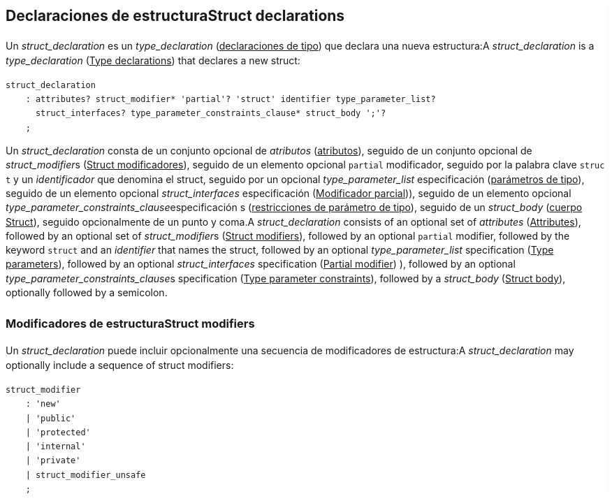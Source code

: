 ## <a name="struct-declarations"></a><span data-ttu-id="3a5f4-111">Declaraciones de estructura</span><span class="sxs-lookup"><span data-stu-id="3a5f4-111">Struct declarations</span></span>

<span data-ttu-id="3a5f4-112">Un *struct_declaration* es un *type_declaration* ([declaraciones de tipo](namespaces.md#type-declarations)) que declara una nueva estructura:</span><span class="sxs-lookup"><span data-stu-id="3a5f4-112">A *struct_declaration* is a *type_declaration* ([Type declarations](namespaces.md#type-declarations)) that declares a new struct:</span></span>

```antlr
struct_declaration
    : attributes? struct_modifier* 'partial'? 'struct' identifier type_parameter_list?
      struct_interfaces? type_parameter_constraints_clause* struct_body ';'?
    ;
```

<span data-ttu-id="3a5f4-113">Un *struct_declaration* consta de un conjunto opcional de *atributos* ([atributos](attributes.md)), seguido de un conjunto opcional de *struct_modifier*s ([Struct modificadores](structs.md#struct-modifiers)), seguido de un elemento opcional `partial` modificador, seguido por la palabra clave `struct` y un *identificador* que denomina el struct, seguido por un opcional *type_parameter_list* especificación ([parámetros de tipo](classes.md#type-parameters)), seguido de un elemento opcional *struct_interfaces* especificación ([Modificador parcial](structs.md#partial-modifier))), seguido de un elemento opcional *type_parameter_constraints_clause*especificación s ([restricciones de parámetro de tipo](classes.md#type-parameter-constraints)), seguido de un *struct_body* ([cuerpo Struct](structs.md#struct-body)), seguido opcionalmente de un punto y coma.</span><span class="sxs-lookup"><span data-stu-id="3a5f4-113">A *struct_declaration* consists of an optional set of *attributes* ([Attributes](attributes.md)), followed by an optional set of *struct_modifier*s ([Struct modifiers](structs.md#struct-modifiers)), followed by an optional `partial` modifier, followed by the keyword `struct` and an *identifier* that names the struct, followed by an optional *type_parameter_list* specification ([Type parameters](classes.md#type-parameters)), followed by an optional *struct_interfaces* specification ([Partial modifier](structs.md#partial-modifier)) ), followed by an optional *type_parameter_constraints_clause*s specification ([Type parameter constraints](classes.md#type-parameter-constraints)), followed by a *struct_body* ([Struct body](structs.md#struct-body)), optionally followed by a semicolon.</span></span>

### <a name="struct-modifiers"></a><span data-ttu-id="3a5f4-114">Modificadores de estructura</span><span class="sxs-lookup"><span data-stu-id="3a5f4-114">Struct modifiers</span></span>

<span data-ttu-id="3a5f4-115">Un *struct_declaration* puede incluir opcionalmente una secuencia de modificadores de estructura:</span><span class="sxs-lookup"><span data-stu-id="3a5f4-115">A *struct_declaration* may optionally include a sequence of struct modifiers:</span></span>

```antlr
struct_modifier
    : 'new'
    | 'public'
    | 'protected'
    | 'internal'
    | 'private'
    | struct_modifier_unsafe
    ;
```
